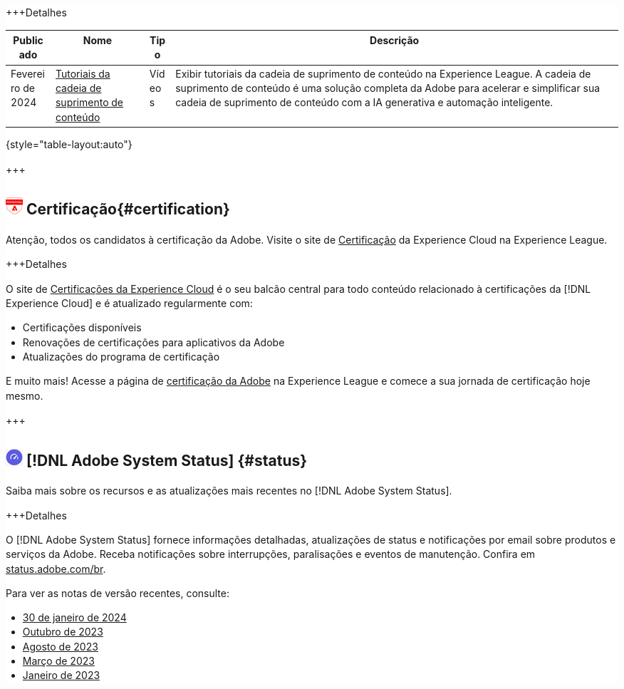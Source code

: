 +++Detalhes

| Publicado | Nome | Tipo | Descrição |
| -----------| ---------- | ---------- | ---------- |
| Fevereiro de 2024 | [Tutoriais da cadeia de suprimento de conteúdo](https://experienceleague.adobe.com/docs/content-supply-chain-learn/tutorials/overview.html?lang=pt-BR) | Vídeos | Exibir tutoriais da cadeia de suprimento de conteúdo na Experience League. A cadeia de suprimento de conteúdo é uma solução completa da Adobe para acelerar e simplificar sua cadeia de suprimento de conteúdo com a IA generativa e automação inteligente. |

{style="table-layout:auto"}

+++

## ![Ícone](/assets/certification-badge.png) Certificação{#certification}

Atenção, todos os candidatos à certificação da Adobe. Visite o site de [Certificação](https://experienceleague.adobe.com/docs/certification/program/overview.html?lang=pt-BR) da Experience Cloud na Experience League.

+++Detalhes

O site de [Certificações da Experience Cloud](https://experienceleague.adobe.com/docs/certification/program/overview.html?lang=pt-BR) é o seu balcão central para todo conteúdo relacionado à certificações da [!DNL Experience Cloud] e é atualizado regularmente com:

* Certificações disponíveis
* Renovações de certificações para aplicativos da Adobe
* Atualizações do programa de certificação

E muito mais! Acesse a página de [certificação da Adobe](https://experienceleague.adobe.com/docs/certification/program/overview.html?lang=pt-BR) na Experience League e comece a sua jornada de certificação hoje mesmo.

+++

## ![Ícone](/assets/system-status.png) [!DNL Adobe System Status] {#status}

Saiba mais sobre os recursos e as atualizações mais recentes no [!DNL Adobe System Status].

+++Detalhes

O [!DNL Adobe System Status] fornece informações detalhadas, atualizações de status e notificações por email sobre produtos e serviços da Adobe. Receba notificações sobre interrupções, paralisações e eventos de manutenção. Confira em [status.adobe.com/br](https://status.adobe.com/br).

Para ver as notas de versão recentes, consulte:

* [30 de janeiro de 2024](https://experienceleague.adobe.com/docs/release-notes/experience-cloud/previous/2024/02142024.html?lang=pt-BR#status)
* [Outubro de 2023](https://experienceleague.adobe.com/docs/release-notes/experience-cloud/previous/2023/10042023.html?lang=pt-BR#status)
* [Agosto de 2023](https://experienceleague.adobe.com/docs/release-notes/experience-cloud/previous/2023/08092023.html?lang=pt-BR#status)
* [Março de 2023](https://experienceleague.adobe.com/docs/release-notes/experience-cloud/previous/2023/03082023.html?lang=pt-BR#status)
* [Janeiro de 2023](https://experienceleague.adobe.com/docs/release-notes/experience-cloud/previous/2023/02082023.html?lang=pt-BR#status)
